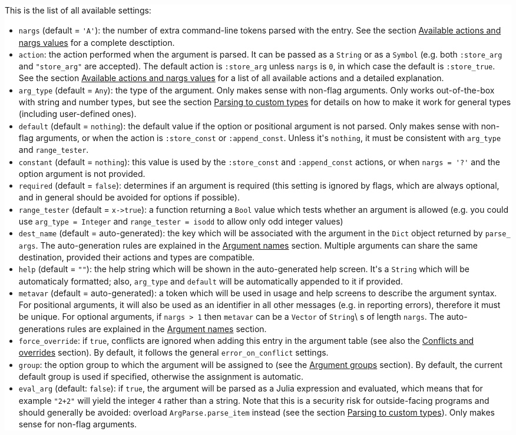 This is the list of all available settings:

* `nargs` (default = `'A'`): the number of extra command-line tokens parsed with the entry. See
  the section [Available actions and nargs values](@ref) for a complete desctiption.
* `action`: the action performed when the argument is parsed. It can be passed as a `String` or as a `Symbol` (e.g. both
  `:store_arg` and `"store_arg"` are accepted). The default action is `:store_arg` unless `nargs` is `0`, in which case the
  default is `:store_true`. See the section [Available actions and nargs values](@ref) for a list of all available actions and a
  detailed explanation.
* `arg_type` (default = `Any`): the type of the argument. Only makes sense with non-flag arguments. Only works out-of-the-box with
  string and number types, but see the section [Parsing to custom types](@ref) for details on how to make it work for general types
  (including user-defined ones).
* `default` (default = `nothing`): the default value if the option or positional argument is not parsed. Only makes sense with
  non-flag arguments, or when the action is `:store_const` or `:append_const`. Unless it's `nothing`, it must be consistent with
  `arg_type` and `range_tester`.
* `constant` (default = `nothing`): this value is used by the `:store_const` and `:append_const` actions, or when `nargs = '?'`
  and the option argument is not provided.
* `required` (default = `false`): determines if an argument is required (this setting is ignored by flags, which are always
  optional, and in general should be avoided for options if possible).
* `range_tester` (default = `x->true`): a function returning a `Bool` value which tests whether an argument is allowed (e.g.
  you could use `arg_type = Integer` and `range_tester = isodd` to allow only odd integer values)
* `dest_name` (default = auto-generated): the key which will be associated with the argument in the `Dict` object returned by
  `parse_args`. The auto-generation rules are explained in the [Argument names](@ref) section. Multiple arguments can share
  the same destination, provided their actions and types are compatible.
* `help` (default = `""`): the help string which will be shown in the auto-generated help screen. It's a `String` which will
  be automaticaly formatted; also, `arg_type` and `default` will be automatically appended to it if provided.
* `metavar` (default = auto-generated): a token which will be used in usage and help screens to describe the argument syntax. For
  positional arguments, it will also be used as an identifier in all other messages (e.g. in reporting errors), therefore it must
  be unique. For optional arguments, if `nargs > 1` then `metavar` can be a `Vector` of `String`\ s of length `nargs`. The
  auto-generations rules are explained in the [Argument names](@ref) section.
* `force_override`: if `true`, conflicts are ignored when adding this entry in the argument table (see also the
  [Conflicts and overrides](@ref) section). By default, it follows the general `error_on_conflict` settings.
* `group`: the option group to which the argument will be assigned to (see the [Argument groups](@ref) section). By default, the
  current default group is used if specified, otherwise the assignment is automatic.
* `eval_arg` (default: `false`): if `true`, the argument will be parsed as a Julia expression and evaluated, which means that
  for example `"2+2"` will yield the integer `4` rather than a string. Note that this is a security risk for outside-facing
  programs and should generally be avoided: overload `ArgParse.parse_item` instead (see the section [Parsing to custom types](@ref)).
  Only makes sense for non-flag arguments.

